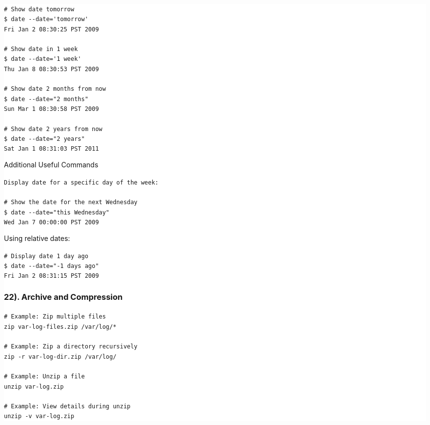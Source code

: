     # Show date tomorrow
    $ date --date='tomorrow'
    Fri Jan 2 08:30:25 PST 2009

    # Show date in 1 week
    $ date --date='1 week'
    Thu Jan 8 08:30:53 PST 2009

    # Show date 2 months from now
    $ date --date="2 months"
    Sun Mar 1 08:30:58 PST 2009

    # Show date 2 years from now
    $ date --date="2 years"
    Sat Jan 1 08:31:03 PST 2011

Additional Useful Commands

    Display date for a specific day of the week:

    # Show the date for the next Wednesday
    $ date --date="this Wednesday"
    Wed Jan 7 00:00:00 PST 2009

Using relative dates:

    # Display date 1 day ago
    $ date --date="-1 days ago"
    Fri Jan 2 08:31:15 PST 2009

### 22). Archive and Compression

    # Example: Zip multiple files
    zip var-log-files.zip /var/log/*

    # Example: Zip a directory recursively
    zip -r var-log-dir.zip /var/log/

    # Example: Unzip a file
    unzip var-log.zip

    # Example: View details during unzip
    unzip -v var-log.zip
